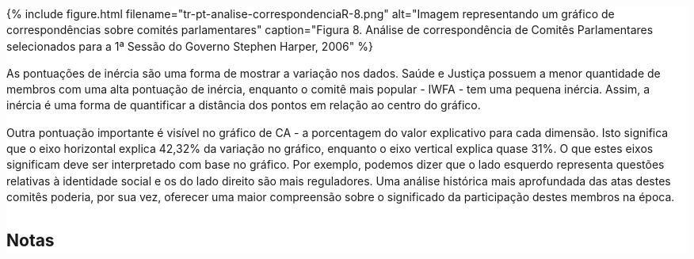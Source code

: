 {% include figure.html filename="tr-pt-analise-correspondenciaR-8.png" alt="Imagem representando um gráfico de correspondências sobre comités parlamentares" caption="Figura 8. Análise de correspondência de Comitês Parlamentares selecionados para a 1ª Sessão do Governo Stephen Harper, 2006" %}

As pontuações de inércia são uma forma de mostrar a variação nos dados. Saúde e Justiça possuem a menor quantidade de membros com uma alta pontuação de inércia, enquanto o comitê mais popular - IWFA - tem uma pequena inércia. Assim, a inércia é uma forma de quantificar a distância dos pontos em relação ao centro do gráfico.

Outra pontuação importante é visível no gráfico de CA - a porcentagem do valor explicativo para cada dimensão. Isto significa que o eixo horizontal explica 42,32% da variação no gráfico, enquanto o eixo vertical explica quase 31%. O que estes eixos significam deve ser interpretado com base no gráfico. Por exemplo, podemos dizer que o lado esquerdo representa questões relativas à identidade social e os do lado direito são mais reguladores. Uma análise histórica mais aprofundada das atas destes comitês poderia, por sua vez, oferecer uma maior compreensão sobre o significado da participação destes membros na época.

## Notas
[^1]: A CA tem uma história ramificada de várias disciplinas, e assim a terminologia pode ser confusa. Para simplificar, as categorias se referem aos tipos de dados que estão sendo comparados (por exemplo, membros e clubes) enquanto cada item dentro dessas categorias (por exemplo, “The Tennis Club” ou “John McEnroe”) será um elemento dentro dessa categoria. A localização quantitativa dos elementos (coordenadas x e y) são datapoints.

[^2]: Brigitte Le Roux and Henry Rouanet, *Multiple Correspondence Analysis* (Los Angeles: SAGE Publications, 2010): 3.

[^3]: Não pretendemos sugerir que esta análise seja de forma alguma conclusiva sobre os laços comerciais entre os EUA e a Rússia. A questão é que, como a Rússia não faz parte da TPP neste acordo, ela se separa dos EUA. Por outro lado, se a adesão à TPP pudesse ser comprovada como representando laços tensos entre os EUA e a Rússia, ela apareceria no gráfico de CA.

[^4]: Sebastien Le, Julie Josse, Francois Husson (2008). FactoMineR: An R Package for Multivariate Analysis. Journal of Statistical Software, 25(1), 1-18. [10.18637/jss.v025.i01](https://doi.org/10.18637/jss.v025.i01).

[^5]: Alboukadel Kassambara and Fabian Mundt (2017). factoextra: Extract and Visualize the Results of Multivariate Data Analyses. R package version 1.0.4. [https://CRAN.R-project.org/package=factoextra](https://perma.cc/Z2RC-F4J7).

[^6]: Valor explicativo é a distância dos datapoints afastados do centro do gráfico. Cada dimensão é responsável por parte da distância que os datapoints divergem do centro. 

[^7]: Em geral, a inércia nas estatísticas refere-se à variação ou “disseminação” de um dataset. Ela é análoga ao desvio padrão nos dados de distribuição.

[^8]: Ver Laura Kane (3 de abril de 2017), "Missing and murdered women's inquiry not reaching out to families, say advocates." *CBC News Indigenous*. [http://www.cbc.ca/news/indigenous/mmiw-inquiry-not-reaching-out-to-families-says-advocates-1.4053694](https://perma.cc/UQ6J-8QVZ).

[^9]: Em estatística, um valor p (*p-value*), abreviação de valor de probabilidade, é um indicador de quão provável um resultado teria ocorrido em circunstâncias aleatórias. Um baixo valor de p sugere uma probabilidade baixa de que o resultado teria ocorrido ao acaso e, portanto, fornece algumas evidências de que uma hipótese nula (neste caso, que os MPs e CPCs são categorias independentes) é improvável.

[^10]: Katherine Faust (2005) "Using Correspondence Analysis for Joint Displays of Affiliation Network" in *Models and Methods in Social Network Analysis* eds. Peter J. Carrington, John Scott and Stanley Wasserman.
